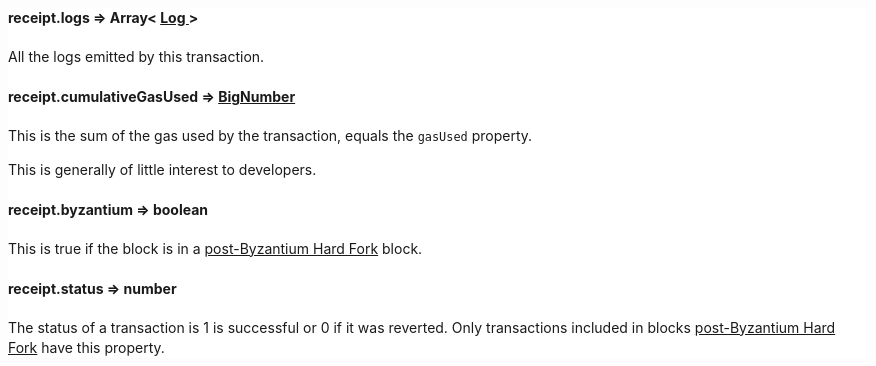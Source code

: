 #### receipt.logs ⇒ Array< [Log ](types.md#log)>

&#x20;   All the logs emitted by this transaction.

#### receipt.cumulativeGasUsed ⇒ [BigNumber](../utilities/bignumber.md)

&#x20;   This is the sum of the gas used by the transaction, equals the `gasUsed` property.

&#x20;   This is generally of little interest to developers.

#### receipt.byzantium ⇒ boolean

&#x20;   This is true if the block is in a [post-Byzantium Hard Fork](https://eips.ethereum.org/EIPS/eip-609) block.

#### receipt.status ⇒ number

&#x20;   The status of a transaction is 1 is successful or 0 if it was reverted. Only transactions included in blocks [post-Byzantium Hard Fork](https://eips.ethereum.org/EIPS/eip-609) have this property.
